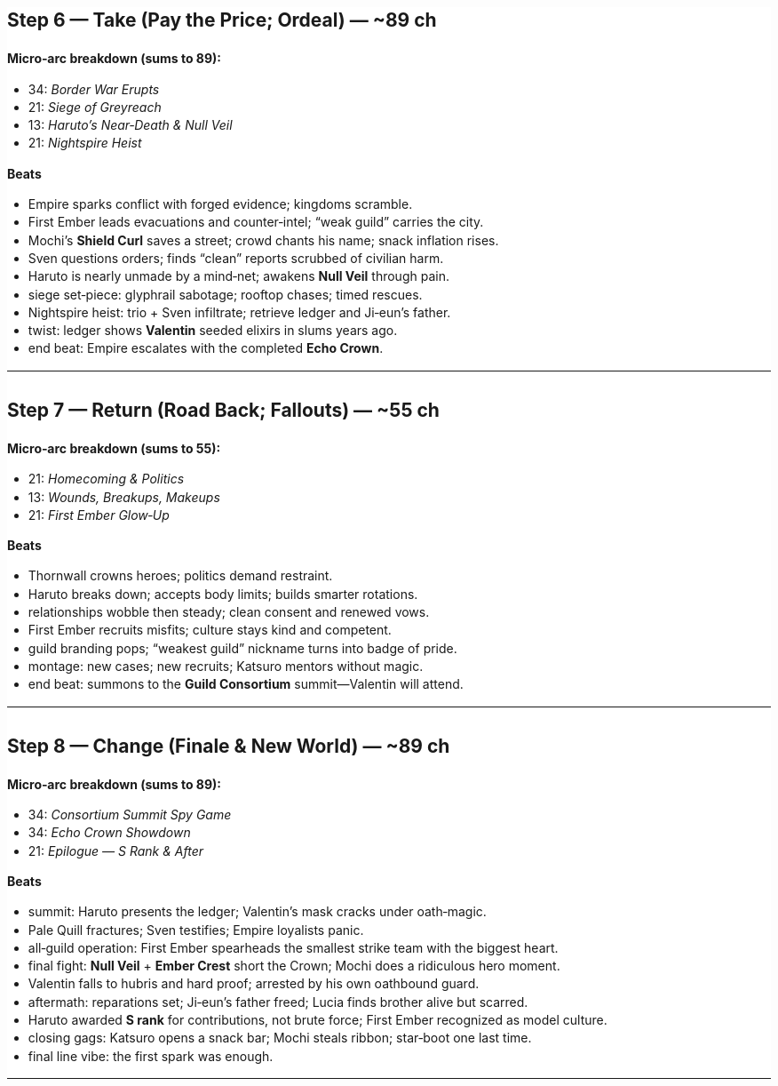 
## Step 6 — **Take** (Pay the Price; Ordeal) — **~89 ch**

**Micro‑arc breakdown (sums to 89):**

* 34: *Border War Erupts*
* 21: *Siege of Greyreach*
* 13: *Haruto’s Near‑Death & Null Veil*
* 21: *Nightspire Heist*

**Beats**

* Empire sparks conflict with forged evidence; kingdoms scramble.
* First Ember leads evacuations and counter‑intel; “weak guild” carries the city.
* Mochi’s **Shield Curl** saves a street; crowd chants his name; snack inflation rises.
* Sven questions orders; finds “clean” reports scrubbed of civilian harm.
* Haruto is nearly unmade by a mind‑net; awakens **Null Veil** through pain.
* siege set‑piece: glyphrail sabotage; rooftop chases; timed rescues.
* Nightspire heist: trio + Sven infiltrate; retrieve ledger and Ji‑eun’s father.
* twist: ledger shows **Valentin** seeded elixirs in slums years ago.
* end beat: Empire escalates with the completed **Echo Crown**.

---

## Step 7 — **Return** (Road Back; Fallouts) — **~55 ch**

**Micro‑arc breakdown (sums to 55):**

* 21: *Homecoming & Politics*
* 13: *Wounds, Breakups, Makeups*
* 21: *First Ember Glow‑Up*

**Beats**

* Thornwall crowns heroes; politics demand restraint.
* Haruto breaks down; accepts body limits; builds smarter rotations.
* relationships wobble then steady; clean consent and renewed vows.
* First Ember recruits misfits; culture stays kind and competent.
* guild branding pops; “weakest guild” nickname turns into badge of pride.
* montage: new cases; new recruits; Katsuro mentors without magic.
* end beat: summons to the **Guild Consortium** summit—Valentin will attend.

---

## Step 8 — **Change** (Finale & New World) — **~89 ch**

**Micro‑arc breakdown (sums to 89):**

* 34: *Consortium Summit Spy Game*
* 34: *Echo Crown Showdown*
* 21: *Epilogue — S Rank & After*

**Beats**

* summit: Haruto presents the ledger; Valentin’s mask cracks under oath‑magic.
* Pale Quill fractures; Sven testifies; Empire loyalists panic.
* all‑guild operation: First Ember spearheads the smallest strike team with the biggest heart.
* final fight: **Null Veil** + **Ember Crest** short the Crown; Mochi does a ridiculous hero moment.
* Valentin falls to hubris and hard proof; arrested by his own oathbound guard.
* aftermath: reparations set; Ji‑eun’s father freed; Lucia finds brother alive but scarred.
* Haruto awarded **S rank** for contributions, not brute force; First Ember recognized as model culture.
* closing gags: Katsuro opens a snack bar; Mochi steals ribbon; star‑boot one last time.
* final line vibe: the first spark was enough.

---